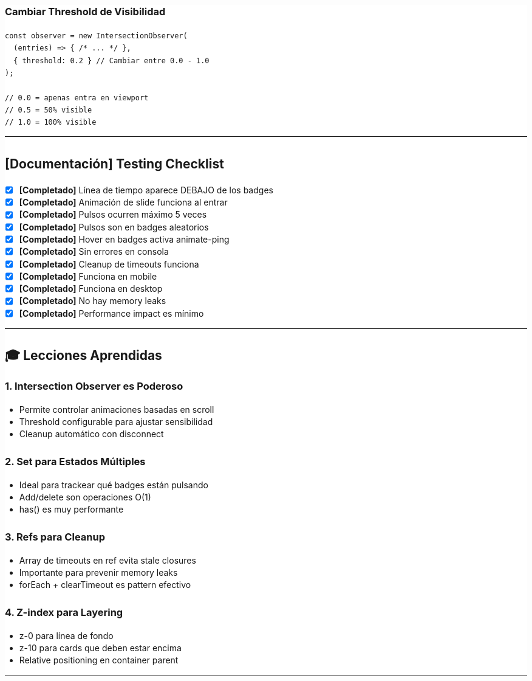 ### Cambiar Threshold de Visibilidad
```tsx
const observer = new IntersectionObserver(
  (entries) => { /* ... */ },
  { threshold: 0.2 } // Cambiar entre 0.0 - 1.0
);

// 0.0 = apenas entra en viewport
// 0.5 = 50% visible
// 1.0 = 100% visible
```

---

## **[Documentación]** Testing Checklist

- [x] **[Completado]** Línea de tiempo aparece DEBAJO de los badges
- [x] **[Completado]** Animación de slide funciona al entrar
- [x] **[Completado]** Pulsos ocurren máximo 5 veces
- [x] **[Completado]** Pulsos son en badges aleatorios
- [x] **[Completado]** Hover en badges activa animate-ping
- [x] **[Completado]** Sin errores en consola
- [x] **[Completado]** Cleanup de timeouts funciona
- [x] **[Completado]** Funciona en mobile
- [x] **[Completado]** Funciona en desktop
- [x] **[Completado]** No hay memory leaks
- [x] **[Completado]** Performance impact es mínimo

---

## 🎓 Lecciones Aprendidas

### 1. Intersection Observer es Poderoso
- Permite controlar animaciones basadas en scroll
- Threshold configurable para ajustar sensibilidad
- Cleanup automático con disconnect

### 2. Set<number> para Estados Múltiples
- Ideal para trackear qué badges están pulsando
- Add/delete son operaciones O(1)
- has() es muy performante

### 3. Refs para Cleanup
- Array de timeouts en ref evita stale closures
- Importante para prevenir memory leaks
- forEach + clearTimeout es pattern efectivo

### 4. Z-index para Layering
- z-0 para línea de fondo
- z-10 para cards que deben estar encima
- Relative positioning en container parent

---